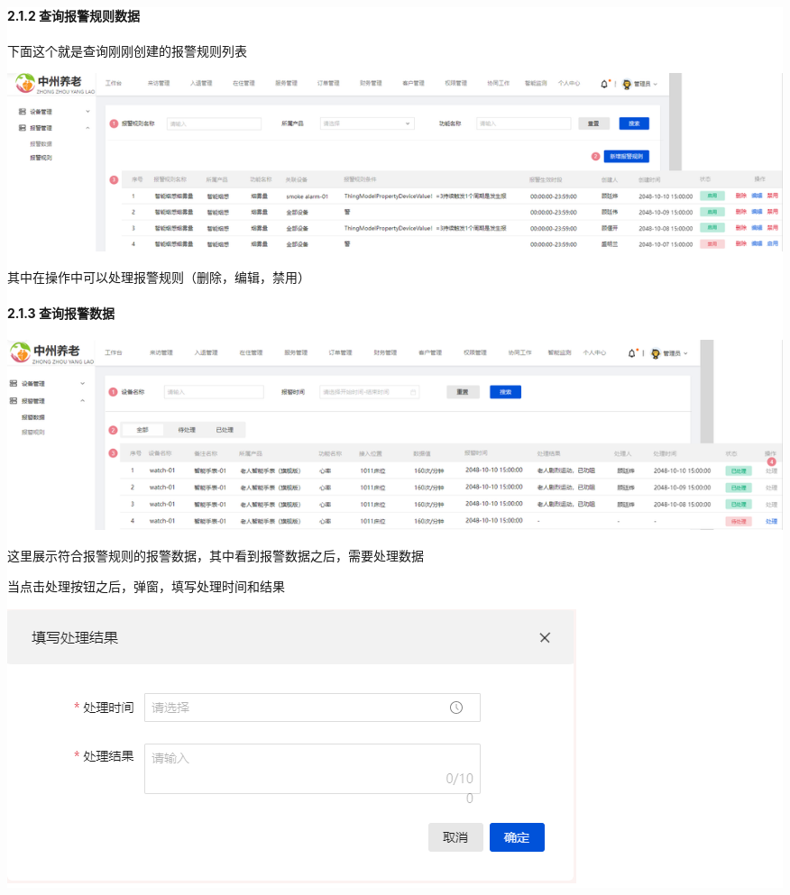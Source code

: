 #### 2.1.2 查询报警规则数据

下面这个就是查询刚刚创建的报警规则列表

![image-20231012195718607](assets/image-20231012195718607.png)

其中在操作中可以处理报警规则（删除，编辑，禁用）

#### 2.1.3 查询报警数据

![image-20231012195339992](assets/image-20231012195339992.png)

这里展示符合报警规则的报警数据，其中看到报警数据之后，需要处理数据

当点击处理按钮之后，弹窗，填写处理时间和结果

![image-20231012195523504](assets/image-20231012195523504.png)
